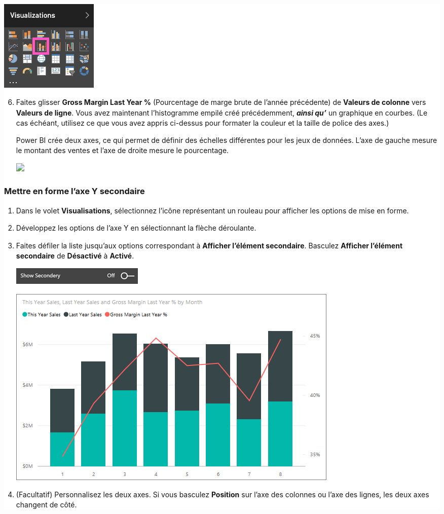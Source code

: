    ![](media/power-bi-visualization-customize-x-axis-and-y-axis/converttocombo_new.png)

6. Faites glisser **Gross Margin Last Year %** (Pourcentage de marge brute de l’année précédente) de **Valeurs de colonne** vers **Valeurs de ligne**. Vous avez maintenant l’histogramme empilé créé précédemment, ***ainsi qu’*** un graphique en courbes.  (Le cas échéant, utilisez ce que vous avez appris ci-dessus pour formater la couleur et la taille de police des axes.)
   

   Power BI crée deux axes, ce qui permet de définir des échelles différentes pour les jeux de données. L’axe de gauche mesure le montant des ventes et l’axe de droite mesure le pourcentage.

   ![](media/power-bi-visualization-customize-x-axis-and-y-axis/power-bi-dual-axes-new.png)

### <a name="format-the-secondary-y-axis"></a>Mettre en forme l’axe Y secondaire
1. Dans le volet **Visualisations**, sélectionnez l’icône représentant un rouleau pour afficher les options de mise en forme.
2. Développez les options de l’axe Y en sélectionnant la flèche déroulante.
3. Faites défiler la liste jusqu’aux options correspondant à **Afficher l’élément secondaire**. Basculez **Afficher l’élément secondaire** de **Désactivé** à **Activé**.

   ![](media/power-bi-visualization-customize-x-axis-and-y-axis/combo3.png)

   ![](media/power-bi-visualization-customize-x-axis-and-y-axis/power-bi-dual-axes.png)
4. (Facultatif) Personnalisez les deux axes. Si vous basculez **Position** sur l’axe des colonnes ou l’axe des lignes, les deux axes changent de côté.

